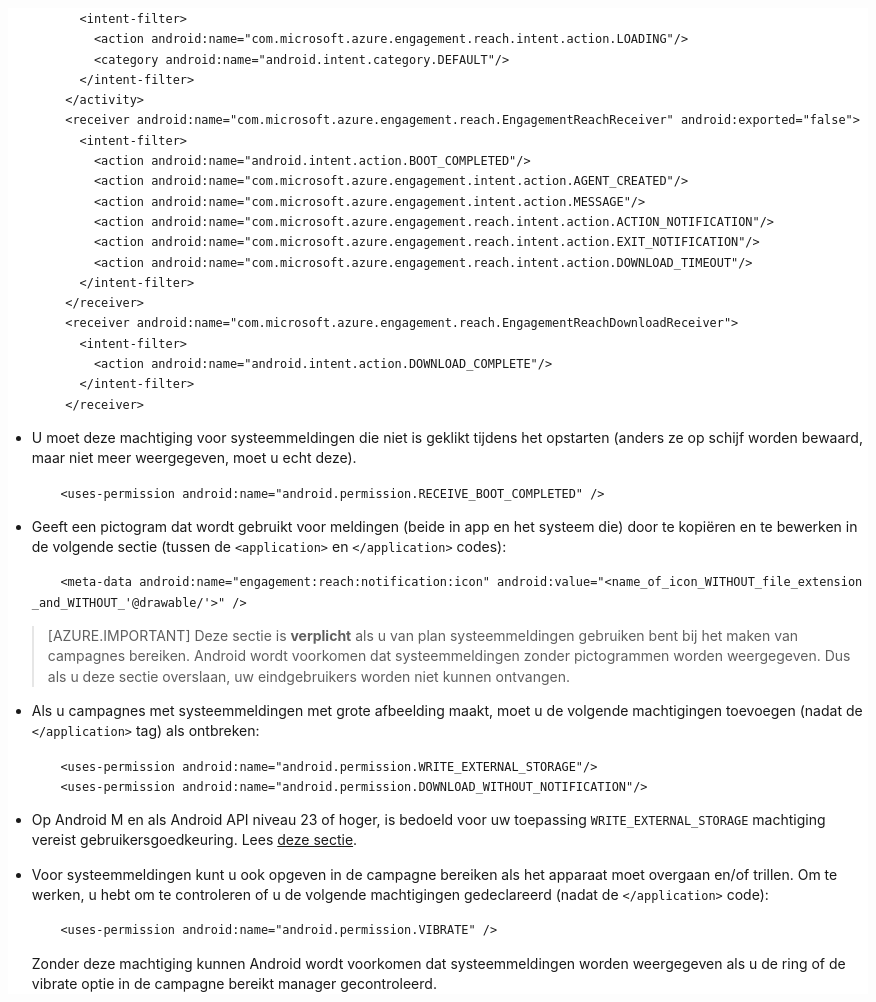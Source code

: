               <intent-filter>
                <action android:name="com.microsoft.azure.engagement.reach.intent.action.LOADING"/>
                <category android:name="android.intent.category.DEFAULT"/>
              </intent-filter>
            </activity>
            <receiver android:name="com.microsoft.azure.engagement.reach.EngagementReachReceiver" android:exported="false">
              <intent-filter>
                <action android:name="android.intent.action.BOOT_COMPLETED"/>
                <action android:name="com.microsoft.azure.engagement.intent.action.AGENT_CREATED"/>
                <action android:name="com.microsoft.azure.engagement.intent.action.MESSAGE"/>
                <action android:name="com.microsoft.azure.engagement.reach.intent.action.ACTION_NOTIFICATION"/>
                <action android:name="com.microsoft.azure.engagement.reach.intent.action.EXIT_NOTIFICATION"/>
                <action android:name="com.microsoft.azure.engagement.reach.intent.action.DOWNLOAD_TIMEOUT"/>
              </intent-filter>
            </receiver>
            <receiver android:name="com.microsoft.azure.engagement.reach.EngagementReachDownloadReceiver">
              <intent-filter>
                <action android:name="android.intent.action.DOWNLOAD_COMPLETE"/>
              </intent-filter>
            </receiver>

-   U moet deze machtiging voor systeemmeldingen die niet is geklikt tijdens het opstarten (anders ze op schijf worden bewaard, maar niet meer weergegeven, moet u echt deze).

            <uses-permission android:name="android.permission.RECEIVE_BOOT_COMPLETED" />

-   Geeft een pictogram dat wordt gebruikt voor meldingen (beide in app en het systeem die) door te kopiëren en te bewerken in de volgende sectie (tussen de `<application>` en `</application>` codes):

            <meta-data android:name="engagement:reach:notification:icon" android:value="<name_of_icon_WITHOUT_file_extension_and_WITHOUT_'@drawable/'>" />

> [AZURE.IMPORTANT] Deze sectie is **verplicht** als u van plan systeemmeldingen gebruiken bent bij het maken van campagnes bereiken. Android wordt voorkomen dat systeemmeldingen zonder pictogrammen worden weergegeven. Dus als u deze sectie overslaan, uw eindgebruikers worden niet kunnen ontvangen.

-   Als u campagnes met systeemmeldingen met grote afbeelding maakt, moet u de volgende machtigingen toevoegen (nadat de `</application>` tag) als ontbreken:

            <uses-permission android:name="android.permission.WRITE_EXTERNAL_STORAGE"/>
            <uses-permission android:name="android.permission.DOWNLOAD_WITHOUT_NOTIFICATION"/>

  -   Op Android M en als Android API niveau 23 of hoger, is bedoeld voor uw toepassing ``WRITE_EXTERNAL_STORAGE`` machtiging vereist gebruikersgoedkeuring. Lees [deze sectie](mobile-engagement-android-integrate-engagement.md#android-m-permissions).

-   Voor systeemmeldingen kunt u ook opgeven in de campagne bereiken als het apparaat moet overgaan en/of trillen. Om te werken, u hebt om te controleren of u de volgende machtigingen gedeclareerd (nadat de `</application>` code):

            <uses-permission android:name="android.permission.VIBRATE" />

    Zonder deze machtiging kunnen Android wordt voorkomen dat systeemmeldingen worden weergegeven als u de ring of de vibrate optie in de campagne bereikt manager gecontroleerd.
